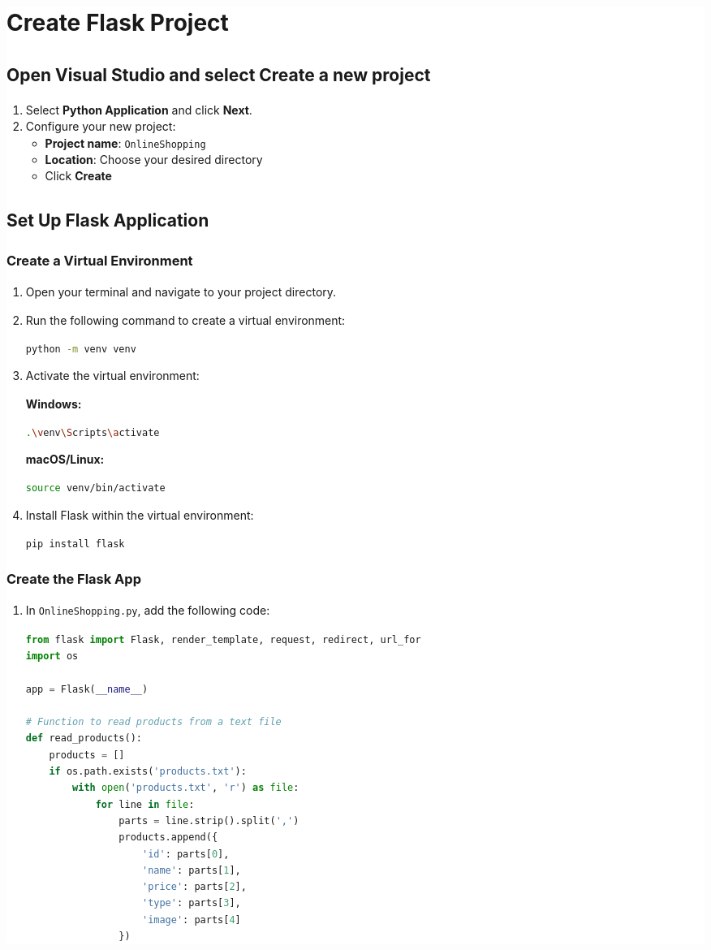 # Create Flask Project

## Open Visual Studio and select Create a new project

1. Select **Python Application** and click **Next**.
2. Configure your new project:
   - **Project name**: `OnlineShopping`
   - **Location**: Choose your desired directory
   - Click **Create**

## Set Up Flask Application

### Create a Virtual Environment

1. Open your terminal and navigate to your project directory.
2. Run the following command to create a virtual environment:

    ```bash
    python -m venv venv
    ```

3. Activate the virtual environment:

    **Windows:**

    ```bash
    .\venv\Scripts\activate
    ```

    **macOS/Linux:**

    ```bash
    source venv/bin/activate
    ```

4. Install Flask within the virtual environment:

    ```bash
    pip install flask
    ```

### Create the Flask App

1. In `OnlineShopping.py`, add the following code:

    ```python
    from flask import Flask, render_template, request, redirect, url_for
    import os

    app = Flask(__name__)

    # Function to read products from a text file
    def read_products():
        products = []
        if os.path.exists('products.txt'):
            with open('products.txt', 'r') as file:
                for line in file:
                    parts = line.strip().split(',')
                    products.append({
                        'id': parts[0],
                        'name': parts[1],
                        'price': parts[2],
                        'type': parts[3],
                        'image': parts[4]
                    })